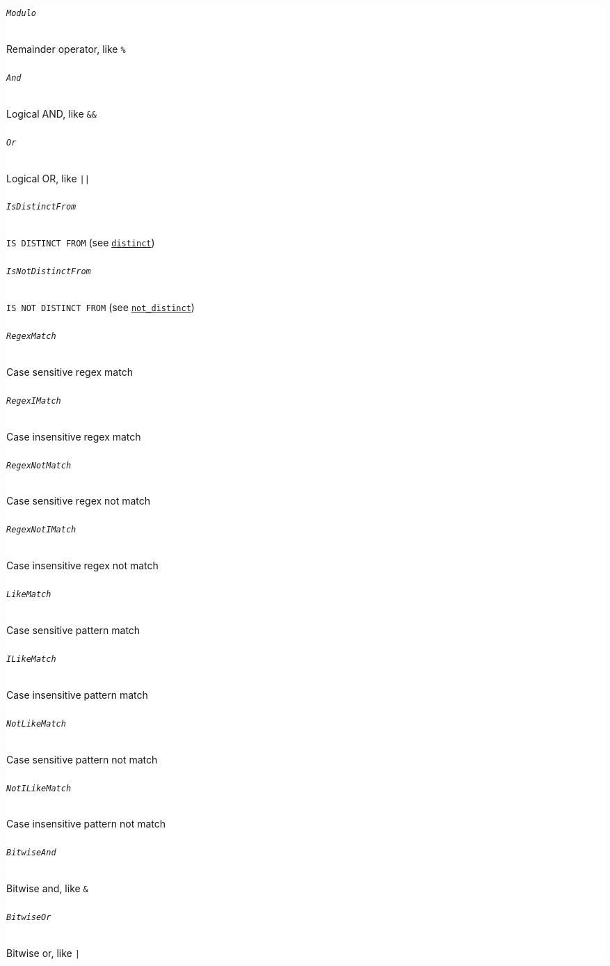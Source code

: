 ###### `Modulo`

Remainder operator, like `%`

###### `And`

Logical AND, like `&&`

###### `Or`

Logical OR, like `||`

###### `IsDistinctFrom`

`IS DISTINCT FROM` (see [`distinct`])

[`distinct`]: arrow::compute::kernels::cmp::distinct

###### `IsNotDistinctFrom`

`IS NOT DISTINCT FROM` (see [`not_distinct`])

[`not_distinct`]: arrow::compute::kernels::cmp::not_distinct

###### `RegexMatch`

Case sensitive regex match

###### `RegexIMatch`

Case insensitive regex match

###### `RegexNotMatch`

Case sensitive regex not match

###### `RegexNotIMatch`

Case insensitive regex not match

###### `LikeMatch`

Case sensitive pattern match

###### `ILikeMatch`

Case insensitive pattern match

###### `NotLikeMatch`

Case sensitive pattern not match

###### `NotILikeMatch`

Case insensitive pattern not match

###### `BitwiseAnd`

Bitwise and, like `&`

###### `BitwiseOr`

Bitwise or, like `|`


[DataFusion]: <https://crates.io/crates/datafusion>
[`GroupsAccumulator`]: crate::GroupsAccumulator
[`update_batch`]: Self::update_batch
[`retract_batch`]: Self::retract_batch
[`state`]: Self::state
[`evaluate`]: Self::evaluate
[`merge_batch`]: Self::merge_batch
[window function]: https://en.wikipedia.org/wiki/Window_function_(SQL)
[`NullState`]: https://docs.rs/datafusion/latest/datafusion/physical_expr/struct.NullState.html
[`Accumulator`]: crate::accumulator::Accumulator
[Aggregating Millions of Groups Fast blog]: https://arrow.apache.org/blog/2023/08/05/datafusion_fast_grouping/
[`ScalarUDFImpl::coerce_types`]: https://docs.rs/datafusion/latest/datafusion/logical_expr/trait.ScalarUDFImpl.html#method.coerce_types
[`comparison_coercion_numeric`]: crate::type_coercion::binary::comparison_coercion_numeric
[`NativeType::is_numeric`]: datafusion_common::types::NativeType::is_numeric